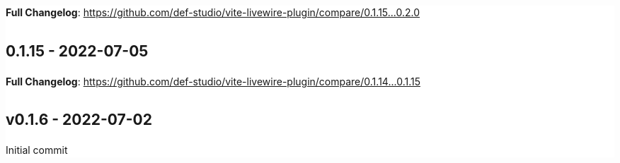 **Full Changelog**: https://github.com/def-studio/vite-livewire-plugin/compare/0.1.15...0.2.0

## 0.1.15 - 2022-07-05

**Full Changelog**: https://github.com/def-studio/vite-livewire-plugin/compare/0.1.14...0.1.15

## v0.1.6 - 2022-07-02

Initial commit
